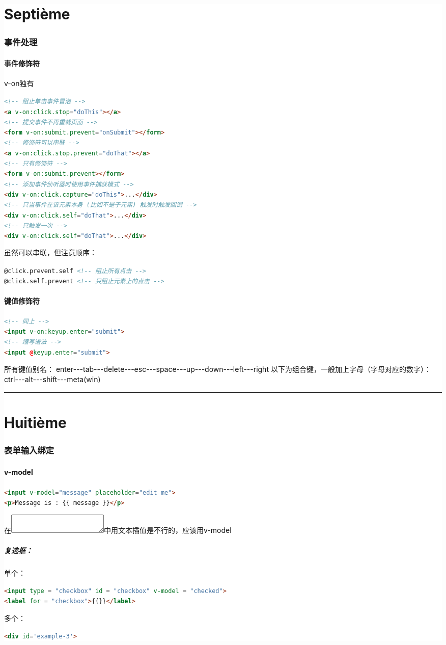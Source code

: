 # Septième

### 事件处理

#### 事件修饰符
v-on独有
```html
<!-- 阻止单击事件冒泡 -->
<a v-on:click.stop="doThis"></a>
<!-- 提交事件不再重载页面 -->
<form v-on:submit.prevent="onSubmit"></form>
<!-- 修饰符可以串联 -->
<a v-on:click.stop.prevent="doThat"></a>
<!-- 只有修饰符 -->
<form v-on:submit.prevent></form>
<!-- 添加事件侦听器时使用事件捕获模式 -->
<div v-on:click.capture="doThis">...</div>
<!-- 只当事件在该元素本身 (比如不是子元素) 触发时触发回调 -->
<div v-on:click.self="doThat">...</div>
<!-- 只触发一次 -->
<div v-on:click.self="doThat">...</div>
```
虽然可以串联，但注意顺序：
```html
@click.prevent.self <!-- 阻止所有点击 -->
@click.self.prevent <!-- 只阻止元素上的点击 -->
```

#### 键值修饰符

```html
<!-- 同上 -->
<input v-on:keyup.enter="submit">
<!-- 缩写语法 -->
<input @keyup.enter="submit">
```

所有键值别名：
enter---tab---delete---esc---space---up---down---left---right
以下为组合键，一般加上字母（字母对应的数字）：
ctrl---alt---shift---meta(win)
<hr>

# Huitième

### 表单输入绑定

#### v-model

```html
<input v-model="message" placeholder="edit me">
<p>Message is : {{ message }}</p>
```
在<textarea></textarea>中用文本插值是不行的，应该用v-model
<br>
##### 复选框：
单个：
```html
<input type = "checkbox" id = "checkbox" v-model = "checked">
<label for = "checkbox">{{}}</label>
```
多个：
```html
<div id='example-3'>
```
